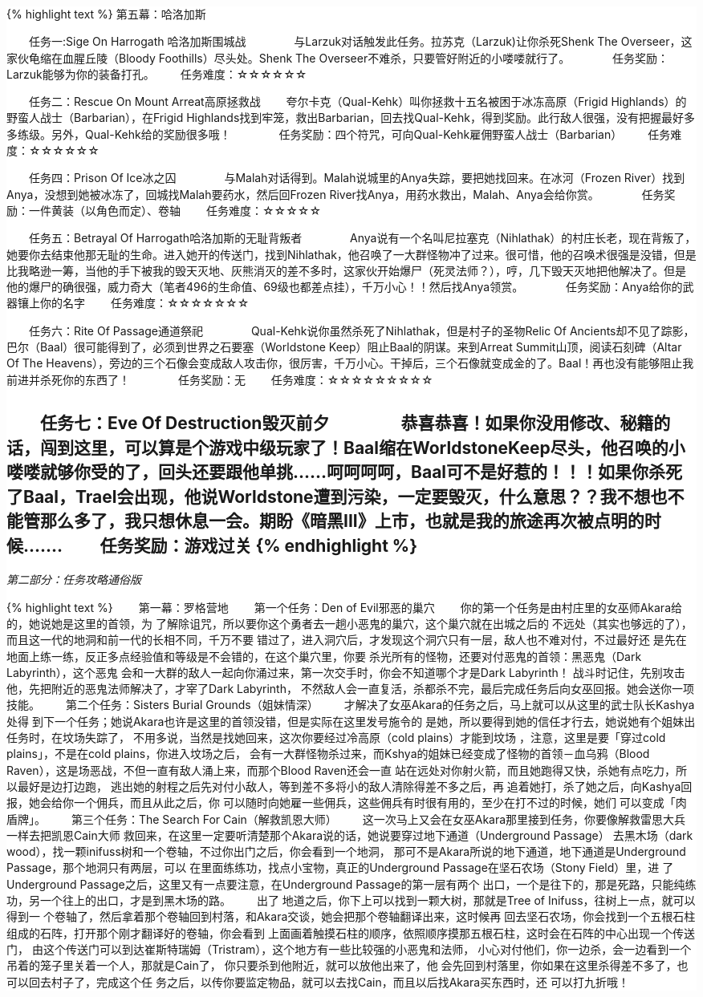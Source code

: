 {% highlight text %}
第五幕：哈洛加斯 

　　任务一:Sige On Harrogath 哈洛加斯围城战　　 
　　与Larzuk对话触发此任务。拉苏克（Larzuk)让你杀死Shenk The Overseer，这家伙龟缩在血腥丘陵（Bloody Foothills）尽头处。Shenk The Overseer不难杀，只要管好附近的小喽喽就行了。　　 
　　任务奖励：Larzuk能够为你的装备打孔。 
　　任务难度：☆☆☆☆☆☆ 

　　任务二：Rescue On Mount Arreat高原拯救战 
　　夸尔卡克（Qual-Kehk）叫你拯救十五名被困于冰冻高原（Frigid Highlands）的野蛮人战士（Barbarian），在Frigid Highlands找到牢笼，救出Barbarian，回去找Qual-Kehk，得到奖励。此行敌人很强，没有把握最好多多练级。另外，Qual-Kehk给的奖励很多哦！　　 
　　任务奖励：四个符咒，可向Qual-Kehk雇佣野蛮人战士（Barbarian） 
　　任务难度：☆☆☆☆☆☆ 

　　任务四：Prison Of Ice冰之囚　　 
　　与Malah对话得到。Malah说城里的Anya失踪，要把她找回来。在冰河（Frozen River）找到Anya，没想到她被冰冻了，回城找Malah要药水，然后回Frozen River找Anya，用药水救出，Malah、Anya会给你赏。　　 
　　任务奖励：一件黄装（以角色而定）、卷轴 
　　任务难度：☆☆☆☆☆ 

　　任务五：Betrayal Of Harrogath哈洛加斯的无耻背叛者　　 
　　Anya说有一个名叫尼拉塞克（Nihlathak）的村庄长老，现在背叛了，她要你去结束他那无耻的生命。进入她开的传送门，找到Nihlathak，他召唤了一大群怪物冲了过来。很可惜，他的召唤术很强是没错，但是比我略逊一筹，当他的手下被我的毁天灭地、灰熊消灭的差不多时，这家伙开始爆尸（死灵法师？），哼，几下毁天灭地把他解决了。但是他的爆尸的确很强，威力奇大（笔者496的生命值、69级也都差点挂），千万小心！！然后找Anya领赏。　　 
　　任务奖励：Anya给你的武器镶上你的名字 
　　任务难度：☆☆☆☆☆☆☆ 

　　任务六：Rite Of Passage通道祭祀　　 
　　Qual-Kehk说你虽然杀死了Nihlathak，但是村子的圣物Relic Of Ancients却不见了踪影，巴尔（Baal）很可能得到了，必须到世界之石要塞（Worldstone Keep）阻止Baal的阴谋。来到Arreat Summit山顶，阅读石刻碑（Altar Of The Heavens），旁边的三个石像会变成敌人攻击你，很厉害，千万小心。干掉后，三个石像就变成金的了。Baal！再也没有能够阻止我前进并杀死你的东西了！　　 
　　任务奖励：无 
　　任务难度：☆☆☆☆☆☆☆☆☆ 

　　任务七：Eve Of Destruction毁灭前夕　　 
　　恭喜恭喜！如果你没用修改、秘籍的话，闯到这里，可以算是个游戏中级玩家了！Baal缩在WorldstoneKeep尽头，他召唤的小喽喽就够你受的了，回头还要跟他单挑......呵呵呵呵，Baal可不是好惹的！！！如果你杀死了Baal，Trael会出现，他说Worldstone遭到污染，一定要毁灭，什么意思？？我不想也不能管那么多了，我只想休息一会。期盼《暗黑III》上市，也就是我的旅途再次被点明的时候....... 
　　任务奖励：游戏过关
{% endhighlight %}
---

*第二部分：任务攻略通俗版*

{% highlight text %}
　　第一幕：罗格营地
　　第一个任务：Den of Evil邪恶的巢穴
　　你的第一个任务是由村庄里的女巫师Akara给的，她说她是这里的首领，为 了解除诅咒，所以要你这个勇者去一趟小恶鬼的巢穴，这个巢穴就在出城之后的 不远处（其实也够远的了），而且这一代的地洞和前一代的长相不同，千万不要 错过了，进入洞穴后，才发现这个洞穴只有一层，敌人也不难对付，不过最好还 是先在地面上练一练，反正多点经验值和等级是不会错的，在这个巢穴里，你要 杀光所有的怪物，还要对付恶鬼的首领：黑恶鬼（Dark Labyrinth），这个恶鬼 会和一大群的敌人一起向你涌过来，第一次交手时，你会不知道哪个才是Dark Labyrinth！ 战斗时记住，先别攻击他，先把附近的恶鬼法师解决了，才宰了Dark Labyrinth， 不然敌人会一直复活，杀都杀不完，最后完成任务后向女巫回报。她会送你一项技能。
　　第二个任务：Sisters Burial Grounds（姐妹情深）
　　才解决了女巫Akara的任务之后，马上就可以从这里的武士队长Kashya处得 到下一个任务；她说Akara也许是这里的首领没错，但是实际在这里发号施令的 是她，所以要得到她的信任才行去，她说她有个姐妹出任务时，在坟场失踪了， 不用多说，当然是找她回来，这次你要经过冷高原（cold plains）才能到坟场 ，注意，这里是要「穿过cold plains」，不是在cold plains，你进入坟场之后， 会有一大群怪物杀过来，而Kshya的姐妹已经变成了怪物的首领－血乌鸦（Blood Raven），这是场恶战，不但一直有敌人涌上来，而那个Blood Raven还会一直 站在远处对你射火箭，而且她跑得又快，杀她有点吃力，所以最好是边打边跑， 逃出她的射程之后先对付小敌人，等到差不多将小的敌人清除得差不多之后，再 追着她打，杀了她之后，向Kashya回报，她会给你一个佣兵，而且从此之后，你 可以随时向她雇一些佣兵，这些佣兵有时很有用的，至少在打不过的时候，她们 可以变成「肉盾牌」。
　　第三个任务：The Search For Cain（解救凯恩大师）
　　这一次马上又会在女巫Akara那里接到任务，你要像解救雷思大兵一样去把凯恩Cain大师 救回来，在这里一定要听清楚那个Akara说的话，她说要穿过地下通道（Underground Passage） 去黑木场（dark wood），找一颗inifuss树和一个卷轴，不过你出门之后，你会看到一个地洞， 那可不是Akara所说的地下通道，地下通道是Underground Passage，那个地洞只有两层，可以 在里面练练功，找点小宝物，真正的Underground Passage在坚石农场（Stony Field）里，进 了Underground Passage之后，这里又有一点要注意，在Underground Passage的第一层有两个 出口，一个是往下的，那是死路，只能纯练功，另一个往上的出口，才是到黑木场的路。
　　出了 地道之后，你下上可以找到一颗大树，那就是Tree of Inifuss，往树上一点，就可以得到一 个卷轴了，然后拿着那个卷轴回到村落，和Akara交谈，她会把那个卷轴翻译出来，这时候再 回去坚石农场，你会找到一个五根石柱组成的石阵，打开那个刚才翻译好的卷轴，你会看到 上面画着触摸石柱的顺序，依照顺序摸那五根石柱，这时会在石阵的中心出现一个传送门， 由这个传送门可以到达崔斯特瑞姆（Tristram），这个地方有一些比较强的小恶鬼和法师， 小心对付他们，你一边杀，会一边看到一个吊着的笼子里关着一个人，那就是Cain了， 你只要杀到他附近，就可以放他出来了，他 会先回到村落里，你如果在这里杀得差不多了，也可以回去村子了，完成这个任 务之后，以传你要监定物品，就可以去找Cain，而且以后找Akara买东西时，还 可以打九折哦！